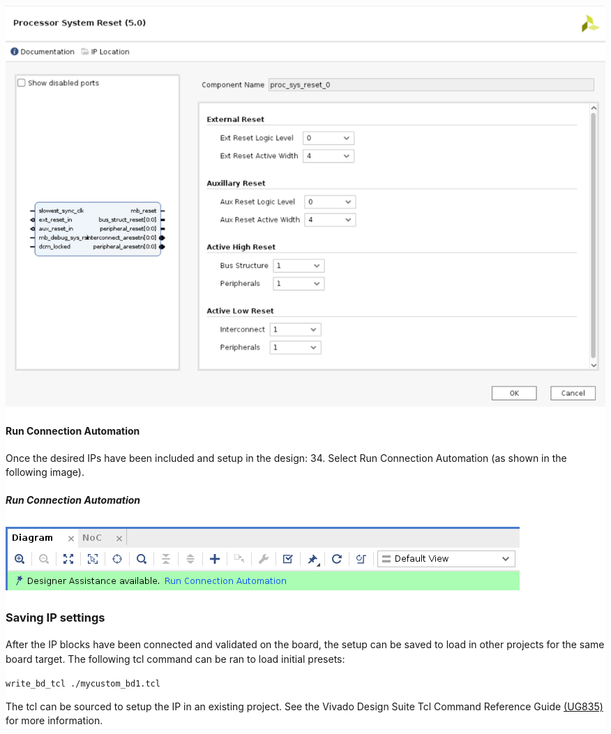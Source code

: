 ![Proc Reset](Images/4_ps_rst.png)


#### Run Connection Automation

Once the desired IPs have been included and setup in the design:
34. Select Run Connection Automation (as shown in the following image).

##### Run Connection Automation
![Run Automation](Images/4_runconnectauto.png)

### Saving IP settings
After the IP blocks have been connected and validated on the board, the setup can be saved to load in other projects for the same board target. The following tcl command can be ran to load initial presets:

```
write_bd_tcl ./mycustom_bd1.tcl
```
The tcl can be sourced to setup the IP in an existing project. See the Vivado Design Suite Tcl Command Reference Guide [(UG835)](https://www.xilinx.com/content/dam/xilinx/support/documentation/sw_manuals/xilinx2021_2/ug835-vivado-tcl-commands.pdf) for more information.
